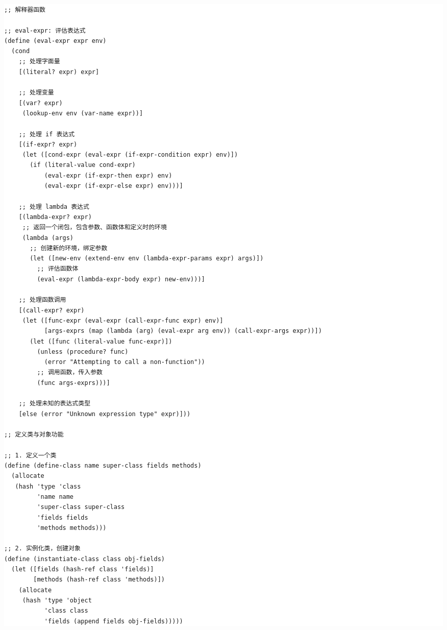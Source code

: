     ;; 解释器函数
    
    ;; eval-expr: 评估表达式
    (define (eval-expr expr env)
      (cond
        ;; 处理字面量
        [(literal? expr) expr]
    
        ;; 处理变量
        [(var? expr)
         (lookup-env env (var-name expr))]
    
        ;; 处理 if 表达式
        [(if-expr? expr)
         (let ([cond-expr (eval-expr (if-expr-condition expr) env)])
           (if (literal-value cond-expr)
               (eval-expr (if-expr-then expr) env)
               (eval-expr (if-expr-else expr) env)))]
        
        ;; 处理 lambda 表达式
        [(lambda-expr? expr)
         ;; 返回一个闭包，包含参数、函数体和定义时的环境
         (lambda (args)
           ;; 创建新的环境，绑定参数
           (let ([new-env (extend-env env (lambda-expr-params expr) args)])
             ;; 评估函数体
             (eval-expr (lambda-expr-body expr) new-env)))]
        
        ;; 处理函数调用
        [(call-expr? expr)
         (let ([func-expr (eval-expr (call-expr-func expr) env)]
               [args-exprs (map (lambda (arg) (eval-expr arg env)) (call-expr-args expr))])
           (let ([func (literal-value func-expr)])
             (unless (procedure? func)
               (error "Attempting to call a non-function"))
             ;; 调用函数，传入参数
             (func args-exprs)))]
        
        ;; 处理未知的表达式类型
        [else (error "Unknown expression type" expr)]))
    
    ;; 定义类与对象功能
    
    ;; 1. 定义一个类
    (define (define-class name super-class fields methods)
      (allocate
       (hash 'type 'class
             'name name
             'super-class super-class
             'fields fields
             'methods methods)))
    
    ;; 2. 实例化类，创建对象
    (define (instantiate-class class obj-fields)
      (let ([fields (hash-ref class 'fields)]
            [methods (hash-ref class 'methods)])
        (allocate
         (hash 'type 'object
               'class class
               'fields (append fields obj-fields)))))
    
